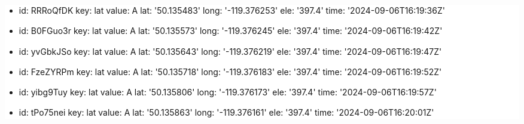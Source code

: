   -
    id: RRRoQfDK
    key: lat
    value: A
    lat: '50.135483'
    long: '-119.376253'
    ele: '397.4'
    time: '2024-09-06T16:19:36Z'

  -
    id: B0FGuo3r
    key: lat
    value: A
    lat: '50.135573'
    long: '-119.376245'
    ele: '397.4'
    time: '2024-09-06T16:19:42Z'

  -
    id: yvGbkJSo
    key: lat
    value: A
    lat: '50.135643'
    long: '-119.376219'
    ele: '397.4'
    time: '2024-09-06T16:19:47Z'

  -
    id: FzeZYRPm
    key: lat
    value: A
    lat: '50.135718'
    long: '-119.376183'
    ele: '397.4'
    time: '2024-09-06T16:19:52Z'

  -
    id: yibg9Tuy
    key: lat
    value: A
    lat: '50.135806'
    long: '-119.376173'
    ele: '397.4'
    time: '2024-09-06T16:19:57Z'

  -
    id: tPo75nei
    key: lat
    value: A
    lat: '50.135863'
    long: '-119.376161'
    ele: '397.4'
    time: '2024-09-06T16:20:01Z'
